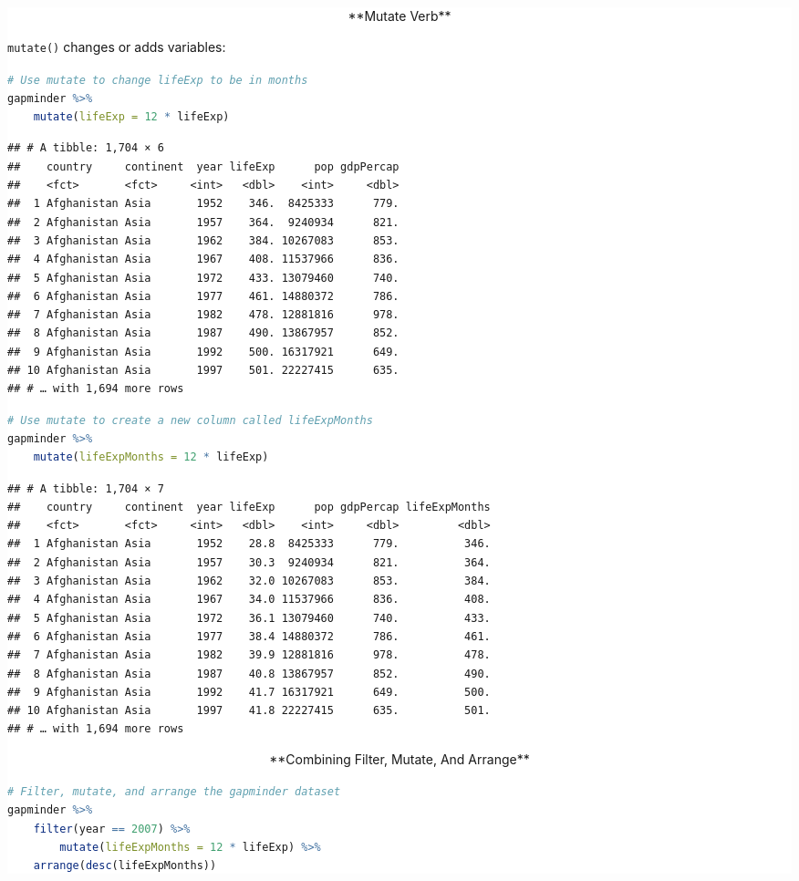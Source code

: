 <center>**Mutate Verb**</center>

`mutate()` changes or adds variables:


```r
# Use mutate to change lifeExp to be in months
gapminder %>%
    mutate(lifeExp = 12 * lifeExp)
```

```
## # A tibble: 1,704 × 6
##    country     continent  year lifeExp      pop gdpPercap
##    <fct>       <fct>     <int>   <dbl>    <int>     <dbl>
##  1 Afghanistan Asia       1952    346.  8425333      779.
##  2 Afghanistan Asia       1957    364.  9240934      821.
##  3 Afghanistan Asia       1962    384. 10267083      853.
##  4 Afghanistan Asia       1967    408. 11537966      836.
##  5 Afghanistan Asia       1972    433. 13079460      740.
##  6 Afghanistan Asia       1977    461. 14880372      786.
##  7 Afghanistan Asia       1982    478. 12881816      978.
##  8 Afghanistan Asia       1987    490. 13867957      852.
##  9 Afghanistan Asia       1992    500. 16317921      649.
## 10 Afghanistan Asia       1997    501. 22227415      635.
## # … with 1,694 more rows
```

```r
# Use mutate to create a new column called lifeExpMonths
gapminder %>%
    mutate(lifeExpMonths = 12 * lifeExp) 
```

```
## # A tibble: 1,704 × 7
##    country     continent  year lifeExp      pop gdpPercap lifeExpMonths
##    <fct>       <fct>     <int>   <dbl>    <int>     <dbl>         <dbl>
##  1 Afghanistan Asia       1952    28.8  8425333      779.          346.
##  2 Afghanistan Asia       1957    30.3  9240934      821.          364.
##  3 Afghanistan Asia       1962    32.0 10267083      853.          384.
##  4 Afghanistan Asia       1967    34.0 11537966      836.          408.
##  5 Afghanistan Asia       1972    36.1 13079460      740.          433.
##  6 Afghanistan Asia       1977    38.4 14880372      786.          461.
##  7 Afghanistan Asia       1982    39.9 12881816      978.          478.
##  8 Afghanistan Asia       1987    40.8 13867957      852.          490.
##  9 Afghanistan Asia       1992    41.7 16317921      649.          500.
## 10 Afghanistan Asia       1997    41.8 22227415      635.          501.
## # … with 1,694 more rows
```

<center>**Combining Filter, Mutate, And Arrange**</center>


```r
# Filter, mutate, and arrange the gapminder dataset
gapminder %>%
    filter(year == 2007) %>%
        mutate(lifeExpMonths = 12 * lifeExp) %>%
    arrange(desc(lifeExpMonths))
```
